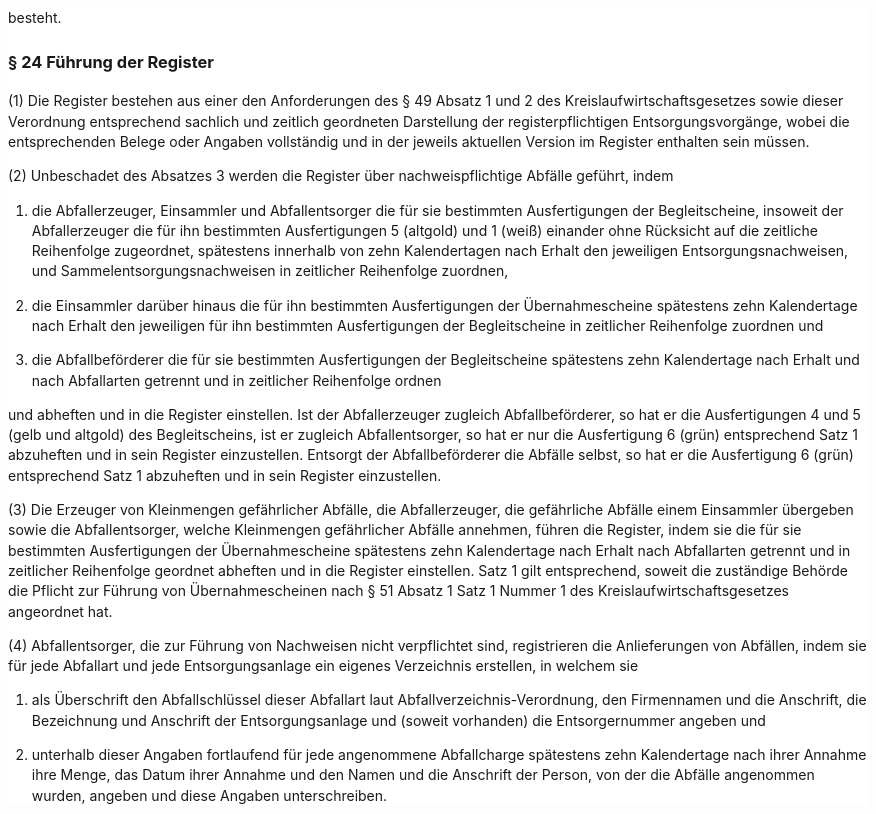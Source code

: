 

besteht.


### § 24 Führung der Register

(1) Die Register bestehen aus einer den Anforderungen des § 49 Absatz 1 und 2 des Kreislaufwirtschaftsgesetzes sowie dieser Verordnung entsprechend sachlich und zeitlich geordneten Darstellung der registerpflichtigen Entsorgungsvorgänge, wobei die entsprechenden Belege oder Angaben vollständig und in der jeweils aktuellen Version im Register enthalten sein müssen.

(2) Unbeschadet des Absatzes 3 werden die Register über nachweispflichtige Abfälle geführt, indem

1.  die Abfallerzeuger, Einsammler und Abfallentsorger die für sie bestimmten Ausfertigungen der Begleitscheine, insoweit der Abfallerzeuger die für ihn bestimmten Ausfertigungen 5 (altgold) und 1 (weiß) einander ohne Rücksicht auf die zeitliche Reihenfolge zugeordnet, spätestens innerhalb von zehn Kalendertagen nach Erhalt den jeweiligen Entsorgungsnachweisen, und Sammelentsorgungsnachweisen in zeitlicher Reihenfolge zuordnen,


2.  die Einsammler darüber hinaus die für ihn bestimmten Ausfertigungen der Übernahmescheine spätestens zehn Kalendertage nach Erhalt den jeweiligen für ihn bestimmten Ausfertigungen der Begleitscheine in zeitlicher Reihenfolge zuordnen und


3.  die Abfallbeförderer die für sie bestimmten Ausfertigungen der Begleitscheine spätestens zehn Kalendertage nach Erhalt und nach Abfallarten getrennt und in zeitlicher Reihenfolge ordnen



und abheften und in die Register einstellen. Ist der Abfallerzeuger zugleich Abfallbeförderer, so hat er die Ausfertigungen 4 und 5 (gelb und altgold) des Begleitscheins, ist er zugleich Abfallentsorger, so hat er nur die Ausfertigung 6 (grün) entsprechend Satz 1 abzuheften und in sein Register einzustellen. Entsorgt der Abfallbeförderer die Abfälle selbst, so hat er die Ausfertigung 6 (grün) entsprechend Satz 1 abzuheften und in sein Register einzustellen.

(3) Die Erzeuger von Kleinmengen gefährlicher Abfälle, die Abfallerzeuger, die gefährliche Abfälle einem Einsammler übergeben sowie die Abfallentsorger, welche Kleinmengen gefährlicher Abfälle annehmen, führen die Register, indem sie die für sie bestimmten Ausfertigungen der Übernahmescheine spätestens zehn Kalendertage nach Erhalt nach Abfallarten getrennt und in zeitlicher Reihenfolge geordnet abheften und in die Register einstellen. Satz 1 gilt entsprechend, soweit die zuständige Behörde die Pflicht zur Führung von Übernahmescheinen nach § 51 Absatz 1 Satz 1 Nummer 1 des Kreislaufwirtschaftsgesetzes angeordnet hat.

(4) Abfallentsorger, die zur Führung von Nachweisen nicht verpflichtet sind, registrieren die Anlieferungen von Abfällen, indem sie für jede Abfallart und jede Entsorgungsanlage ein eigenes Verzeichnis erstellen, in welchem sie

1.  als Überschrift den Abfallschlüssel dieser Abfallart laut Abfallverzeichnis-Verordnung, den Firmennamen und die Anschrift, die Bezeichnung und Anschrift der Entsorgungsanlage und (soweit vorhanden) die Entsorgernummer angeben und


2.  unterhalb dieser Angaben fortlaufend für jede angenommene Abfallcharge spätestens zehn Kalendertage nach ihrer Annahme ihre Menge, das Datum ihrer Annahme und den Namen und die Anschrift der Person, von der die Abfälle angenommen wurden, angeben und diese Angaben unterschreiben.


